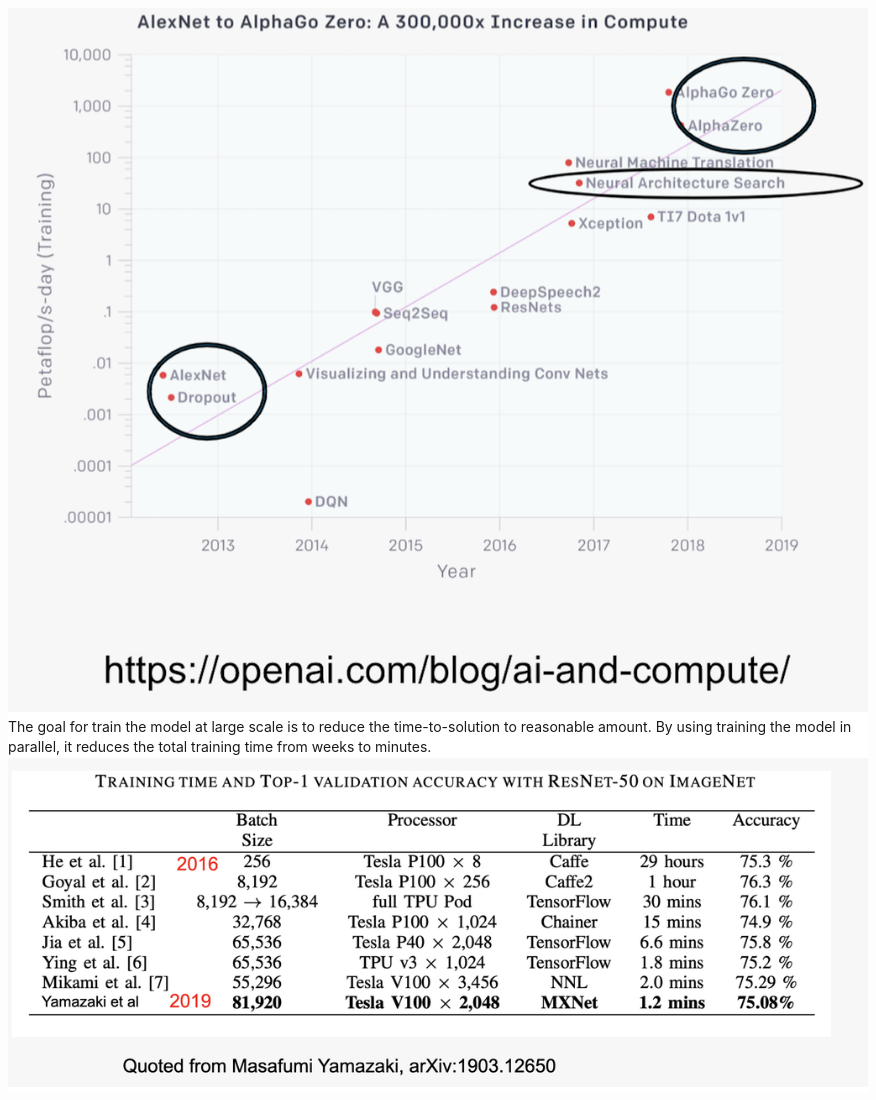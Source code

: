 ![acc](./images/need.png)
The goal for train the model at large scale is to reduce the time-to-solution to reasonable amount. By using training the model in parallel, it reduces the total training time from weeks to minutes.
![acc](./images/resnet50.png)
